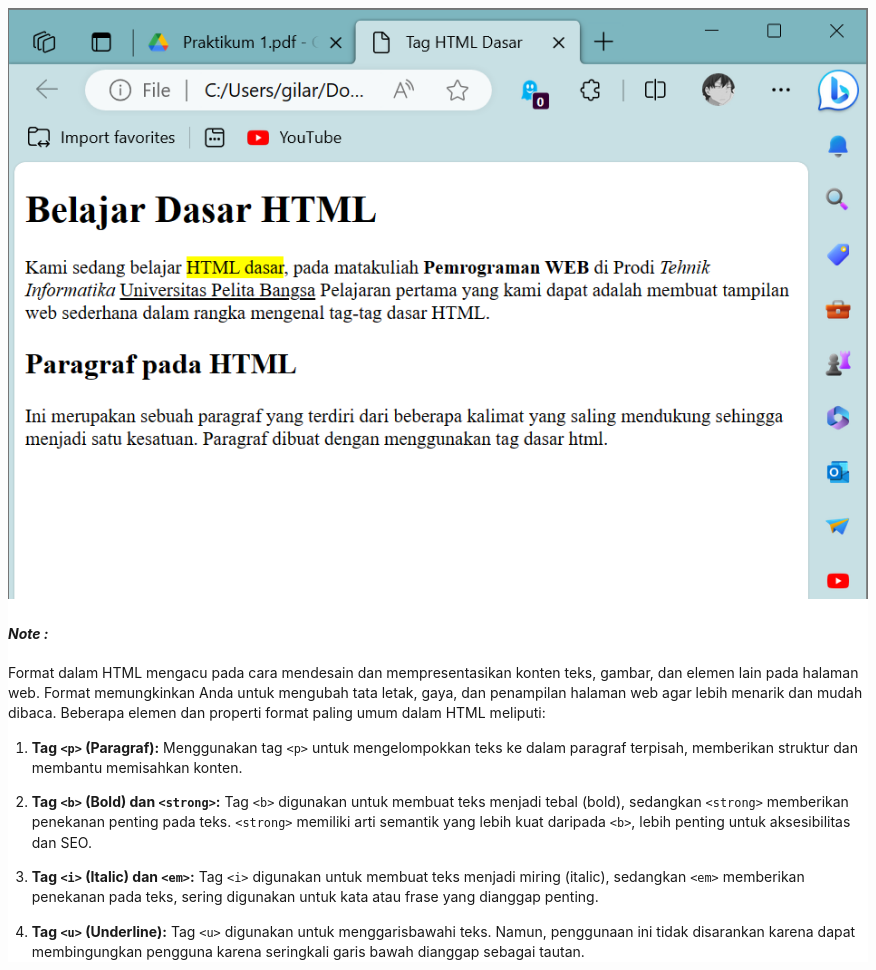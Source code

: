 ![4](Gambar/4.png)

#### *Note :*
Format dalam HTML mengacu pada cara mendesain dan mempresentasikan konten teks, gambar, dan elemen lain pada halaman web. Format memungkinkan Anda untuk mengubah tata letak, gaya, dan penampilan halaman web agar lebih menarik dan mudah dibaca. Beberapa elemen dan properti format paling umum dalam HTML meliputi:

1. **Tag `<p>` (Paragraf):**
   Menggunakan tag `<p>` untuk mengelompokkan teks ke dalam paragraf terpisah, memberikan struktur dan membantu memisahkan konten.

2. **Tag `<b>` (Bold) dan `<strong>`:**
   Tag `<b>` digunakan untuk membuat teks menjadi tebal (bold), sedangkan `<strong>` memberikan penekanan penting pada teks. `<strong>` memiliki arti semantik yang lebih kuat daripada `<b>`, lebih penting untuk aksesibilitas dan SEO.

3. **Tag `<i>` (Italic) dan `<em>`:**
   Tag `<i>` digunakan untuk membuat teks menjadi miring (italic), sedangkan `<em>` memberikan penekanan pada teks, sering digunakan untuk kata atau frase yang dianggap penting.

4. **Tag `<u>` (Underline):**
   Tag `<u>` digunakan untuk menggarisbawahi teks. Namun, penggunaan ini tidak disarankan karena dapat membingungkan pengguna karena seringkali garis bawah dianggap sebagai tautan.
